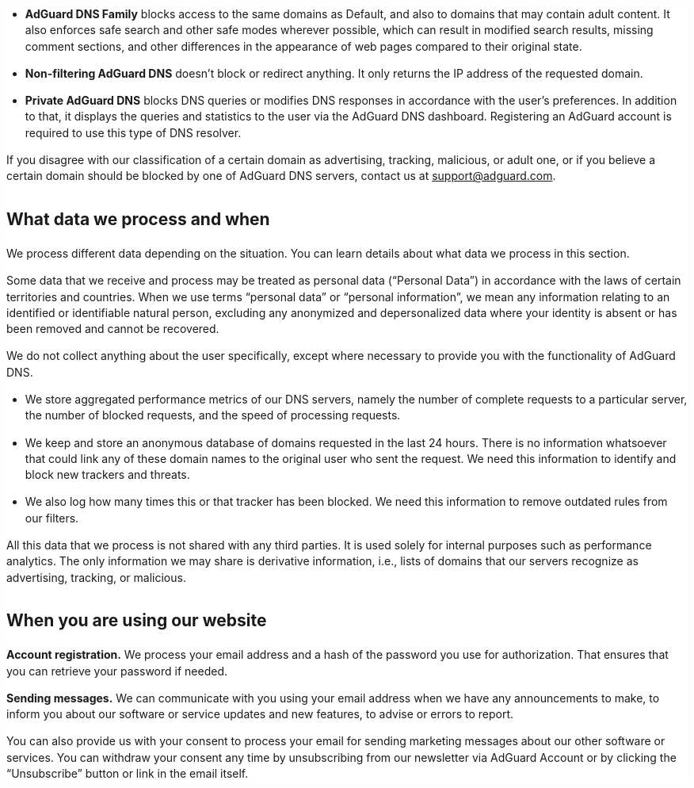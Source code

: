 - **AdGuard DNS Family** blocks access to the same domains as Default, and also to domains that may contain adult content. It also enforces safe search and other safe modes wherever possible, which can result in modified search results, missing comment sections, and other differences in the appearance of web pages compared to their original state.

- **Non-filtering AdGuard DNS** doesn’t block or redirect anything. It only returns the IP address of the requested domain.

- **Private AdGuard DNS** blocks DNS queries or modifies DNS responses in accordance with the user’s preferences. In addition to that, it displays the queries and statistics to the user via the AdGuard DNS dashboard. Registering an AdGuard account is required to use this type of DNS resolver.

If you disagree with our classification of a certain domain as advertising, tracking, malicious, or adult one, or if you believe a certain domain should be blocked by one of AdGuard DNS servers, contact us at [support@adguard.com](mailto:support@adguard.com).

## What data we process and when

We process different data depending on the situation. You can learn details about what data we process in this section.

Some data that we receive and process may be treated as personal data (“Personal Data”) in accordance with the laws of certain territories and countries. When we use terms “personal data” or “personal information”, we mean any information relating to an identified or identifiable natural person, excluding any anonymized and depersonalized data where your identity is absent or has been removed and cannot be recovered.

We do not collect anything about the user specifically, except where necessary to provide you with the functionality of AdGuard DNS.

- We store aggregated performance metrics of our DNS servers, namely the number of complete requests to a particular server, the number of blocked requests, and the speed of processing requests.

- We keep and store an anonymous database of domains requested in the last 24 hours. There is no information whatsoever that could link any of these domain names to the original user who sent the request. We need this information to identify and block new trackers and threats.

- We also log how many times this or that tracker has been blocked. We need this information to remove outdated rules from our filters.

All this data that we process is not shared with any third parties. It is used solely for internal purposes such as performance analytics. The only information we may share is derivative information, i.e., lists of domains that our servers recognize as advertising, tracking, or malicious.

## When you are using our website

**Account registration.** We process your email address and a hash of the password you use for authorization. That ensures that you can retrieve your password if needed.

**Sending messages.** We can communicate with you using your email address when we have any announcements to make, to inform you about our software or service updates and new features, to advise or errors to report.

You can also provide us with your consent to process your email for sending marketing messages about our other software or services. You can withdraw your consent any time by unsubscribing from our newsletter via AdGuard Account or by clicking the “Unsubscribe” button or link in the email itself.
